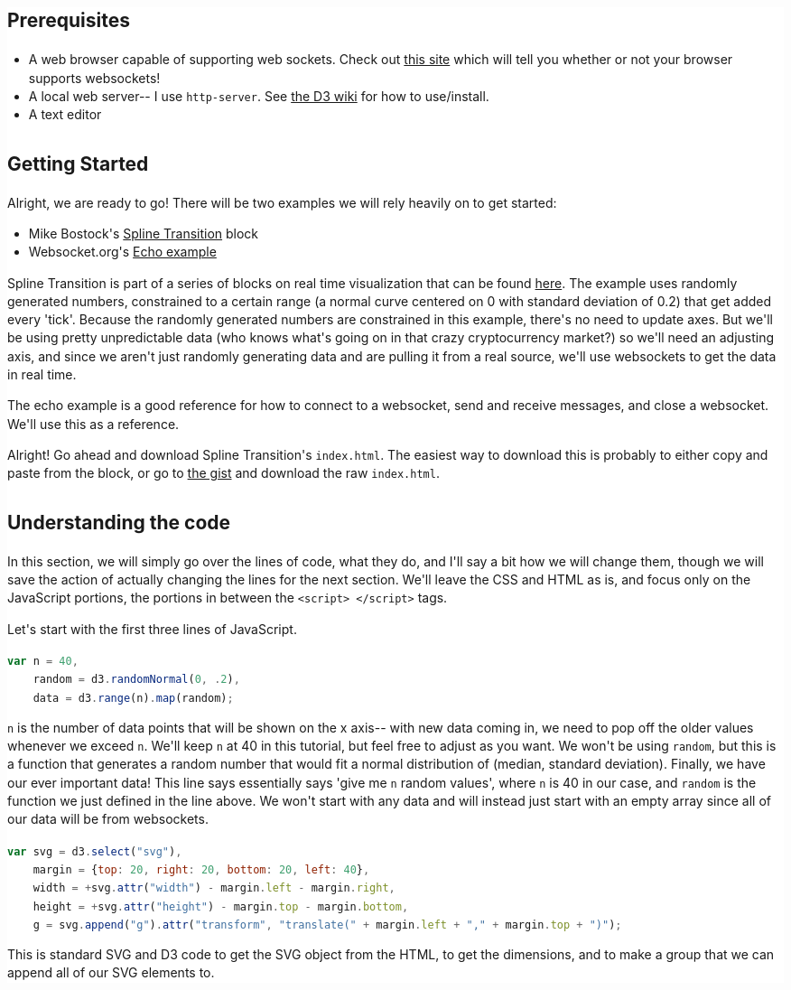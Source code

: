 ## Prerequisites
* A web browser capable of supporting web sockets. Check out [this site](https://www.websocket.org/echo.html) which will tell you whether or not your browser supports websockets!
* A local web server-- I use `http-server`. See [the D3 wiki](https://github.com/d3/d3/wiki#local-development) for how to use/install.
* A text editor

## Getting Started
Alright, we are ready to go! There will be two examples we will rely heavily on to get started:
* Mike Bostock's [Spline Transition](https://bl.ocks.org/mbostock/1642989) block
* Websocket.org's [Echo example](https://www.websocket.org/echo.html)

Spline Transition is part of a series of blocks on real time visualization that can be found [here](https://bost.ocks.org/mike/path/). The example uses randomly generated numbers, constrained to a certain range (a normal curve centered on 0 with standard deviation of 0.2) that get added every 'tick'. Because the randomly generated numbers are constrained in this example, there's no need to update axes. But we'll be using pretty unpredictable data (who knows what's going on in that crazy cryptocurrency market?) so we'll need an adjusting axis, and since we aren't just randomly generating data and are pulling it from a real source, we'll use websockets to get the data in real time.

The echo example is a good reference for how to connect to a websocket, send and receive messages, and close a websocket. We'll use this as a reference.

Alright! Go ahead and download Spline Transition's `index.html`. The easiest way to download this is probably to either copy and paste from the block, or go to [the gist](https://gist.github.com/mbostock/1642989) and download the raw `index.html`.

## Understanding the code
In this section, we will simply go over the lines of code, what they do, and I'll say a bit how we will change them, though we will save the action of actually changing the lines for the next section. We'll leave the CSS and HTML as is, and focus only on the JavaScript portions, the portions in between the `<script> </script>` tags.

Let's start with the first three lines of JavaScript.
```javascript
var n = 40,
    random = d3.randomNormal(0, .2),
    data = d3.range(n).map(random);
```

`n` is the number of data points that will be shown on the x axis-- with new data coming in, we need to pop off the older values whenever we exceed `n`. We'll keep `n` at 40 in this tutorial, but feel free to adjust as you want. We won't be using `random`, but this is a function that generates a random number that would fit a normal distribution of (median, standard deviation). Finally, we have our ever important data! This line says essentially says 'give me `n` random values', where `n` is 40 in our case, and `random` is the function we just defined in the line above. We won't start with any data and will instead just start with an empty array since all of our data will be from websockets.

```javascript
var svg = d3.select("svg"),
    margin = {top: 20, right: 20, bottom: 20, left: 40},
    width = +svg.attr("width") - margin.left - margin.right,
    height = +svg.attr("height") - margin.top - margin.bottom,
    g = svg.append("g").attr("transform", "translate(" + margin.left + "," + margin.top + ")");
```
This is standard SVG and D3 code to get the SVG object from the HTML, to get the dimensions, and to make a group that we can append all of our SVG elements to.
